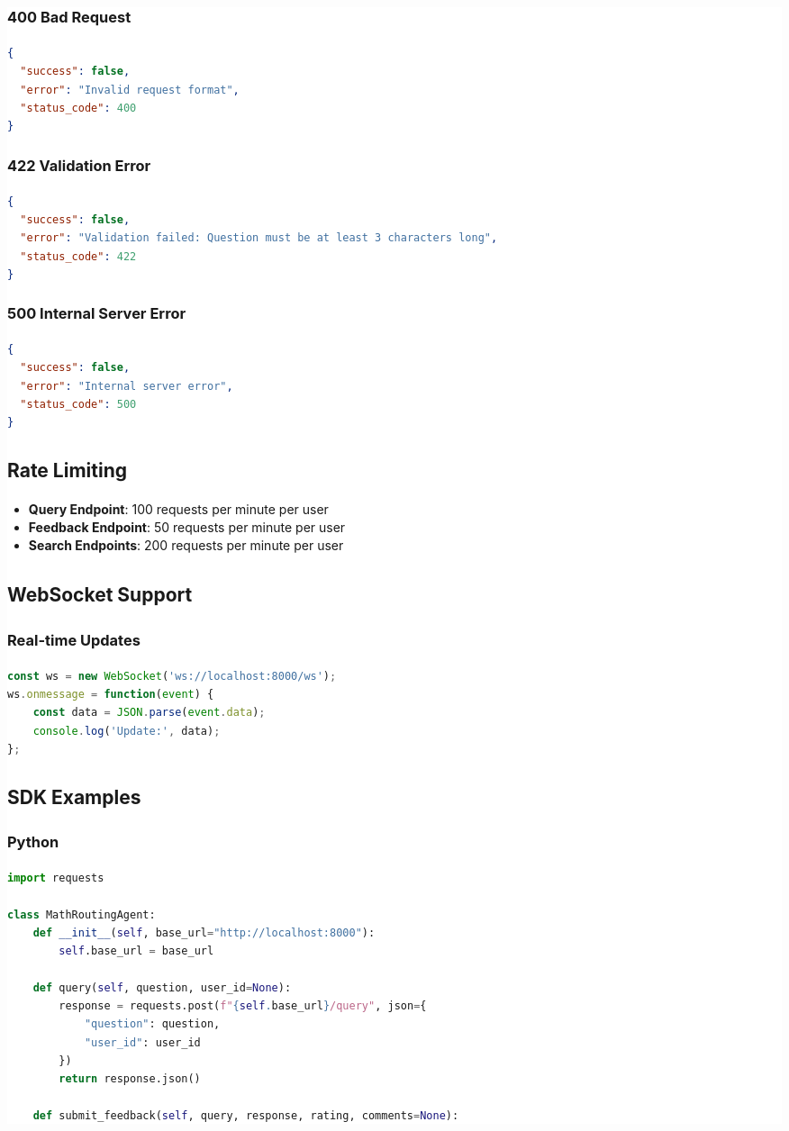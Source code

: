 ### 400 Bad Request
```json
{
  "success": false,
  "error": "Invalid request format",
  "status_code": 400
}
```

### 422 Validation Error
```json
{
  "success": false,
  "error": "Validation failed: Question must be at least 3 characters long",
  "status_code": 422
}
```

### 500 Internal Server Error
```json
{
  "success": false,
  "error": "Internal server error",
  "status_code": 500
}
```

## Rate Limiting

- **Query Endpoint**: 100 requests per minute per user
- **Feedback Endpoint**: 50 requests per minute per user
- **Search Endpoints**: 200 requests per minute per user

## WebSocket Support

### Real-time Updates
```javascript
const ws = new WebSocket('ws://localhost:8000/ws');
ws.onmessage = function(event) {
    const data = JSON.parse(event.data);
    console.log('Update:', data);
};
```

## SDK Examples

### Python
```python
import requests

class MathRoutingAgent:
    def __init__(self, base_url="http://localhost:8000"):
        self.base_url = base_url
    
    def query(self, question, user_id=None):
        response = requests.post(f"{self.base_url}/query", json={
            "question": question,
            "user_id": user_id
        })
        return response.json()
    
    def submit_feedback(self, query, response, rating, comments=None):
```